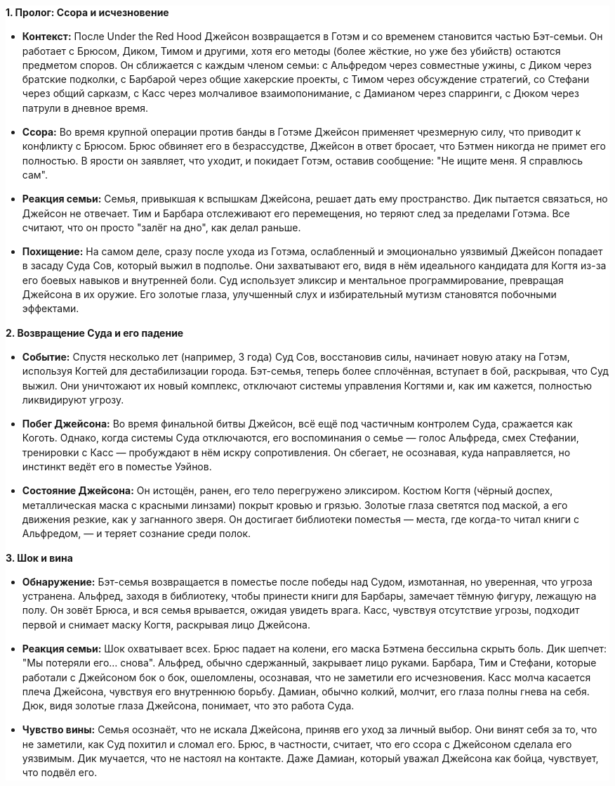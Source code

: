 **1. Пролог: Ссора и исчезновение**

- **Контекст:** После Under the Red Hood Джейсон возвращается в Готэм и со временем становится частью Бэт-семьи. Он работает с Брюсом, Диком, Тимом и другими, хотя его методы (более жёсткие, но уже без убийств) остаются предметом споров. Он сближается с каждым членом семьи: с Альфредом через совместные ужины, с Диком через братские подколки, с Барбарой через общие хакерские проекты, с Тимом через обсуждение стратегий, со Стефани через общий сарказм, с Касс через молчаливое взаимопонимание, с Дамианом через спарринги, с Дюком через патрули в дневное время.

- **Ссора:** Во время крупной операции против банды в Готэме Джейсон применяет чрезмерную силу, что приводит к конфликту с Брюсом. Брюс обвиняет его в безрассудстве, Джейсон в ответ бросает, что Бэтмен никогда не примет его полностью. В ярости он заявляет, что уходит, и покидает Готэм, оставив сообщение: "Не ищите меня. Я справлюсь сам".

- **Реакция семьи:** Семья, привыкшая к вспышкам Джейсона, решает дать ему пространство. Дик пытается связаться, но Джейсон не отвечает. Тим и Барбара отслеживают его перемещения, но теряют след за пределами Готэма. Все считают, что он просто "залёг на дно", как делал раньше.

- **Похищение:** На самом деле, сразу после ухода из Готэма, ослабленный и эмоционально уязвимый Джейсон попадает в засаду Суда Сов, который выжил в подполье. Они захватывают его, видя в нём идеального кандидата для Когтя из-за его боевых навыков и внутренней боли. Суд использует эликсир и ментальное программирование, превращая Джейсона в их оружие. Его золотые глаза, улучшенный слух и избирательный мутизм становятся побочными эффектами.

**2. Возвращение Суда и его падение**

- **Событие:** Спустя несколько лет (например, 3 года) Суд Сов, восстановив силы, начинает новую атаку на Готэм, используя Когтей для дестабилизации города. Бэт-семья, теперь более сплочённая, вступает в бой, раскрывая, что Суд выжил. Они уничтожают их новый комплекс, отключают системы управления Когтями и, как им кажется, полностью ликвидируют угрозу.

- **Побег Джейсона:** Во время финальной битвы Джейсон, всё ещё под частичным контролем Суда, сражается как Коготь. Однако, когда системы Суда отключаются, его воспоминания о семье — голос Альфреда, смех Стефании, тренировки с Касс — пробуждают в нём искру сопротивления. Он сбегает, не осознавая, куда направляется, но инстинкт ведёт его в поместье Уэйнов.

- **Состояние Джейсона:** Он истощён, ранен, его тело перегружено эликсиром. Костюм Когтя (чёрный доспех, металлическая маска с красными линзами) покрыт кровью и грязью. Золотые глаза светятся под маской, а его движения резкие, как у загнанного зверя. Он достигает библиотеки поместья — места, где когда-то читал книги с Альфредом, — и теряет сознание среди полок.

**3. Шок и вина**

- **Обнаружение:** Бэт-семья возвращается в поместье после победы над Судом, измотанная, но уверенная, что угроза устранена. Альфред, заходя в библиотеку, чтобы принести книги для Барбары, замечает тёмную фигуру, лежащую на полу. Он зовёт Брюса, и вся семья врывается, ожидая увидеть врага. Касс, чувствуя отсутствие угрозы, подходит первой и снимает маску Когтя, раскрывая лицо Джейсона.

- **Реакция семьи:** Шок охватывает всех. Брюс падает на колени, его маска Бэтмена бессильна скрыть боль. Дик шепчет: "Мы потеряли его… снова". Альфред, обычно сдержанный, закрывает лицо руками. Барбара, Тим и Стефани, которые работали с Джейсоном бок о бок, ошеломлены, осознавая, что не заметили его исчезновения. Касс молча касается плеча Джейсона, чувствуя его внутреннюю борьбу. Дамиан, обычно колкий, молчит, его глаза полны гнева на себя. Дюк, видя золотые глаза Джейсона, понимает, что это работа Суда.

- **Чувство вины:** Семья осознаёт, что не искала Джейсона, приняв его уход за личный выбор. Они винят себя за то, что не заметили, как Суд похитил и сломал его. Брюс, в частности, считает, что его ссора с Джейсоном сделала его уязвимым. Дик мучается, что не настоял на контакте. Даже Дамиан, который уважал Джейсона как бойца, чувствует, что подвёл его.

